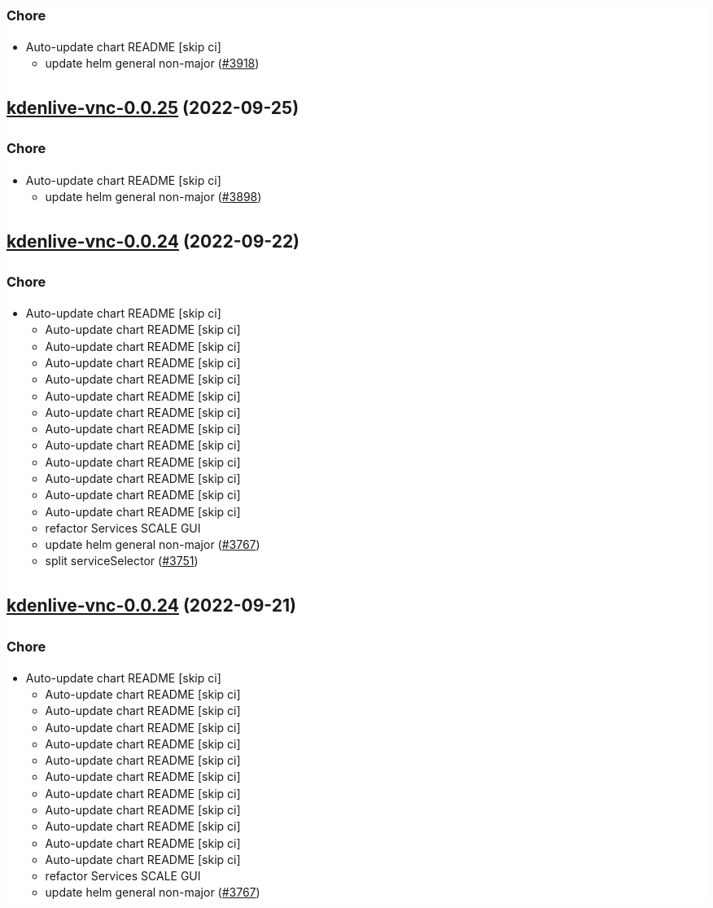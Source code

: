 ### Chore

- Auto-update chart README [skip ci]
  - update helm general non-major ([#3918](https://github.com/truecharts/charts/issues/3918))




## [kdenlive-vnc-0.0.25](https://github.com/truecharts/charts/compare/kdenlive-vnc-0.0.24...kdenlive-vnc-0.0.25) (2022-09-25)

### Chore

- Auto-update chart README [skip ci]
  - update helm general non-major ([#3898](https://github.com/truecharts/charts/issues/3898))




## [kdenlive-vnc-0.0.24](https://github.com/truecharts/charts/compare/kdenlive-vnc-0.0.23...kdenlive-vnc-0.0.24) (2022-09-22)

### Chore

- Auto-update chart README [skip ci]
  - Auto-update chart README [skip ci]
  - Auto-update chart README [skip ci]
  - Auto-update chart README [skip ci]
  - Auto-update chart README [skip ci]
  - Auto-update chart README [skip ci]
  - Auto-update chart README [skip ci]
  - Auto-update chart README [skip ci]
  - Auto-update chart README [skip ci]
  - Auto-update chart README [skip ci]
  - Auto-update chart README [skip ci]
  - Auto-update chart README [skip ci]
  - Auto-update chart README [skip ci]
  - refactor Services SCALE GUI
  - update helm general non-major ([#3767](https://github.com/truecharts/charts/issues/3767))
  - split serviceSelector ([#3751](https://github.com/truecharts/charts/issues/3751))




## [kdenlive-vnc-0.0.24](https://github.com/truecharts/charts/compare/kdenlive-vnc-0.0.23...kdenlive-vnc-0.0.24) (2022-09-21)

### Chore

- Auto-update chart README [skip ci]
  - Auto-update chart README [skip ci]
  - Auto-update chart README [skip ci]
  - Auto-update chart README [skip ci]
  - Auto-update chart README [skip ci]
  - Auto-update chart README [skip ci]
  - Auto-update chart README [skip ci]
  - Auto-update chart README [skip ci]
  - Auto-update chart README [skip ci]
  - Auto-update chart README [skip ci]
  - Auto-update chart README [skip ci]
  - Auto-update chart README [skip ci]
  - refactor Services SCALE GUI
  - update helm general non-major ([#3767](https://github.com/truecharts/charts/issues/3767))